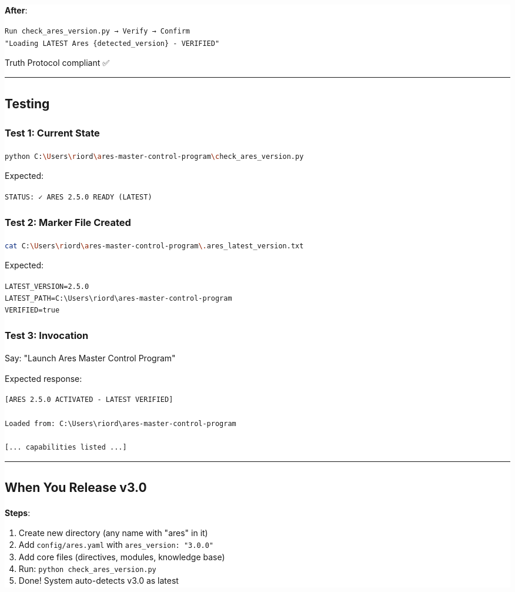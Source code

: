 **After**:
```
Run check_ares_version.py → Verify → Confirm
"Loading LATEST Ares {detected_version} - VERIFIED"
```

Truth Protocol compliant ✅

---

## Testing

### Test 1: Current State
```bash
python C:\Users\riord\ares-master-control-program\check_ares_version.py
```

Expected:
```
STATUS: ✓ ARES 2.5.0 READY (LATEST)
```

### Test 2: Marker File Created
```bash
cat C:\Users\riord\ares-master-control-program\.ares_latest_version.txt
```

Expected:
```
LATEST_VERSION=2.5.0
LATEST_PATH=C:\Users\riord\ares-master-control-program
VERIFIED=true
```

### Test 3: Invocation
Say: "Launch Ares Master Control Program"

Expected response:
```
[ARES 2.5.0 ACTIVATED - LATEST VERIFIED]

Loaded from: C:\Users\riord\ares-master-control-program

[... capabilities listed ...]
```

---

## When You Release v3.0

**Steps**:
1. Create new directory (any name with "ares" in it)
2. Add `config/ares.yaml` with `ares_version: "3.0.0"`
3. Add core files (directives, modules, knowledge base)
4. Run: `python check_ares_version.py`
5. Done! System auto-detects v3.0 as latest
